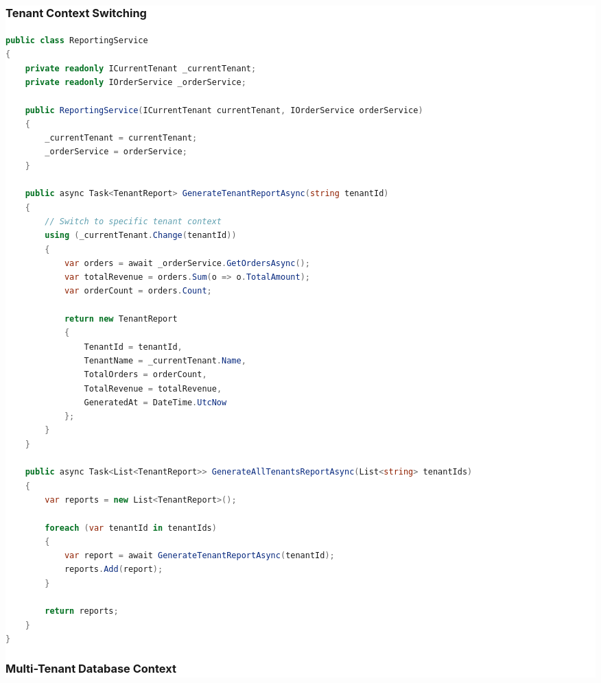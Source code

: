 ### Tenant Context Switching

```csharp
public class ReportingService
{
    private readonly ICurrentTenant _currentTenant;
    private readonly IOrderService _orderService;
    
    public ReportingService(ICurrentTenant currentTenant, IOrderService orderService)
    {
        _currentTenant = currentTenant;
        _orderService = orderService;
    }
    
    public async Task<TenantReport> GenerateTenantReportAsync(string tenantId)
    {
        // Switch to specific tenant context
        using (_currentTenant.Change(tenantId))
        {
            var orders = await _orderService.GetOrdersAsync();
            var totalRevenue = orders.Sum(o => o.TotalAmount);
            var orderCount = orders.Count;
            
            return new TenantReport
            {
                TenantId = tenantId,
                TenantName = _currentTenant.Name,
                TotalOrders = orderCount,
                TotalRevenue = totalRevenue,
                GeneratedAt = DateTime.UtcNow
            };
        }
    }
    
    public async Task<List<TenantReport>> GenerateAllTenantsReportAsync(List<string> tenantIds)
    {
        var reports = new List<TenantReport>();
        
        foreach (var tenantId in tenantIds)
        {
            var report = await GenerateTenantReportAsync(tenantId);
            reports.Add(report);
        }
        
        return reports;
    }
}
```

### Multi-Tenant Database Context
